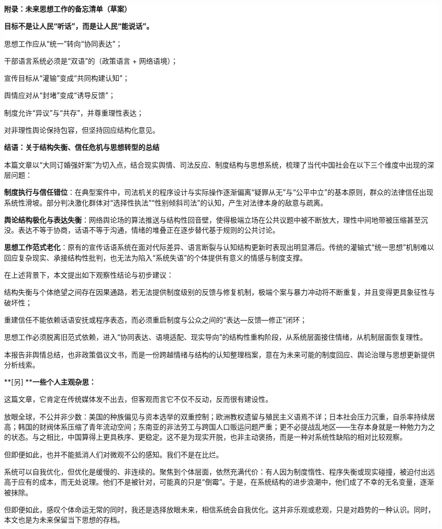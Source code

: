 
**附录：未来思想工作的备忘清单（草案）**

**目标不是让人民“听话”，而是让人民“能说话”。**

思想工作应从“统一”转向“协同表达”；

干部语言系统必须是“双语”的（政策语言 + 网络语境）；

宣传目标从“灌输”变成“共同构建认知”；

舆情应对从“封堵”变成“诱导反馈”；

制度允许“异议”与“共存”，并尊重理性表达；

对非理性舆论保持包容，但坚持回应结构化意见。



**结语：关于结构失衡、信任危机与思想转型的总结**

本篇文章以“大同订婚强奸案”为切入点，结合现实舆情、司法反应、制度结构与思想系统，梳理了当代中国社会在以下三个维度中出现的深层问题：

**制度执行与信任错位**：在典型案件中，司法机关的程序设计与实际操作逐渐偏离“疑罪从无”与“公平中立”的基本原则，群众的法律信任出现系统性滑坡。部分判决激化群体对“选择性执法”“性别倾斜司法”的认知，产生对法律本身的敌意与疏离。

**舆论结构极化与表达失衡**：网络舆论场的算法推送与结构性回音壁，使得极端立场在公共议题中被不断放大，理性中间地带被压缩甚至沉没。表达不等于协商，话语不等于沟通，情绪的堆叠正在逐步替代基于规则的公共讨论。

**思想工作范式老化**：原有的宣传话语系统在面对代际差异、语言断裂与认知结构更新时表现出明显滞后。传统的灌输式“统一思想”机制难以回应复杂现实、承接结构性批判，也无法为陷入“系统失语”的个体提供有意义的情感与制度支撑。

在上述背景下，本文提出如下观察性结论与初步建议：

结构失衡与个体绝望之间存在因果通路，若无法提供制度级别的反馈与修复机制，极端个案与暴力冲动将不断重复，并且变得更具象征性与破坏性；

重建信任不能依赖话语安抚或程序表态，而必须重启制度与公众之间的“表达—反馈—修正”闭环；

思想工作必须脱离旧范式依赖，进入“协同表达、语境适配、现实导向”的结构性重构阶段，从系统层面接住情绪，从机制层面恢复理性。

本报告非舆情总结，也非政策倡议文书，而是一份跨越情绪与结构的认知整理档案，意在为未来可能的制度回应、舆论治理与思想更新提供分析线索。





**[另] ****一些个人主观杂思：**

这篇文章，它肯定在传统媒体发不出去，但客观而言它不仅不反动，反而很有建设性。

放眼全球，不公并非少数：美国的种族偏见与资本选举的双重控制；欧洲教权遗留与殖民主义语焉不详；日本社会压力沉重，自杀率持续居高；韩国的财阀体系压缩了青年流动空间；东南亚的非法劳工与跨国人口贩运问题严重；更不必提战乱地区——生存本身就是一种勉力为之的状态。与之相比，中国算得上更具秩序、更稳定。这不是为现实开脱，也非主动褒扬，而是一种对系统性缺陷的相对比较观察。

但即便如此，也并不能抵消人们对微观不公的感知。我们不是在比烂。

系统可以自我优化，但优化是缓慢的、非连续的。聚焦到个体层面，依然充满代价：有人因为制度惰性、程序失衡或现实碰撞，被迫付出远高于应有的成本，而无处说理。他们不是被针对，可能真的只是“倒霉”。于是，在系统结构的进步浪潮中，他们成了不幸的无名变量，逐渐被抹除。

但即便如此，感叹个体命运无常的同时，我还是选择放眼未来，相信系统会自我优化。这并非乐观或悲观，只是对趋势的一种认识。同时，本文也是为未来保留当下思想的存档。